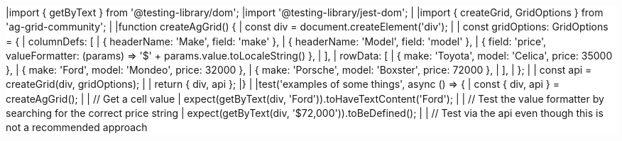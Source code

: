 
<framework-specific-section frameworks="javascript">
<snippet transform="{false}">
|import { getByText } from '@testing-library/dom';
|import '@testing-library/jest-dom';
|
|import { createGrid, GridOptions } from 'ag-grid-community';
|
|function createAgGrid() {
|    const div = document.createElement('div');
|
|    const gridOptions: GridOptions = {
|        columnDefs: [
|            { headerName: 'Make', field: 'make' },
|            { headerName: 'Model', field: 'model' },
|            { field: 'price', valueFormatter: (params) => '$' + params.value.toLocaleString() },
|        ],
|        rowData: [
|            { make: 'Toyota', model: 'Celica', price: 35000 },
|            { make: 'Ford', model: 'Mondeo', price: 32000 },
|            { make: 'Porsche', model: 'Boxster', price: 72000 },
|        ],
|    };
|
|    const api = createGrid(div, gridOptions);
|
|    return { div, api };
|}
|
|test('examples of some things', async () => {
|    const { div, api } = createAgGrid();
|
|    // Get a cell value
|    expect(getByText(div, 'Ford')).toHaveTextContent('Ford');
|
|    // Test the value formatter by searching for the correct price string
|    expect(getByText(div, '$72,000')).toBeDefined();
|
|    // Test via the api even though this is not a recommended approach